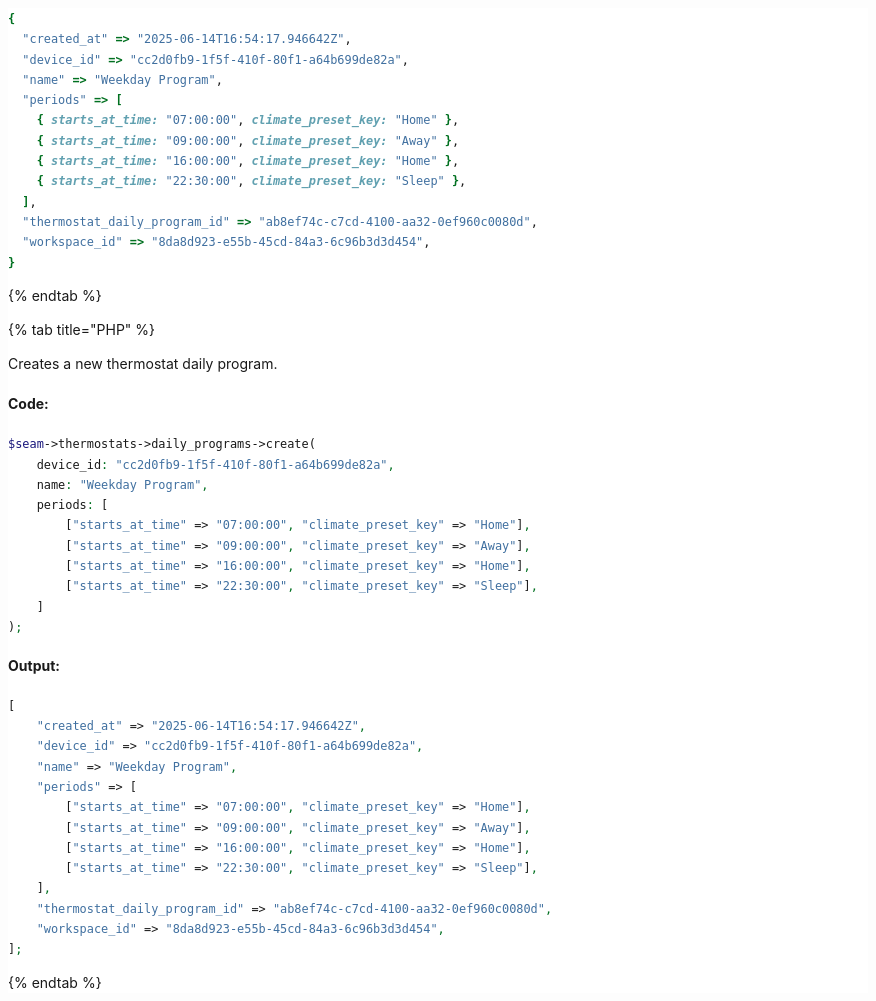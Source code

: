 ```ruby
{
  "created_at" => "2025-06-14T16:54:17.946642Z",
  "device_id" => "cc2d0fb9-1f5f-410f-80f1-a64b699de82a",
  "name" => "Weekday Program",
  "periods" => [
    { starts_at_time: "07:00:00", climate_preset_key: "Home" },
    { starts_at_time: "09:00:00", climate_preset_key: "Away" },
    { starts_at_time: "16:00:00", climate_preset_key: "Home" },
    { starts_at_time: "22:30:00", climate_preset_key: "Sleep" },
  ],
  "thermostat_daily_program_id" => "ab8ef74c-c7cd-4100-aa32-0ef960c0080d",
  "workspace_id" => "8da8d923-e55b-45cd-84a3-6c96b3d3d454",
}
```
{% endtab %}

{% tab title="PHP" %}

Creates a new thermostat daily program.

#### Code:

```php
$seam->thermostats->daily_programs->create(
    device_id: "cc2d0fb9-1f5f-410f-80f1-a64b699de82a",
    name: "Weekday Program",
    periods: [
        ["starts_at_time" => "07:00:00", "climate_preset_key" => "Home"],
        ["starts_at_time" => "09:00:00", "climate_preset_key" => "Away"],
        ["starts_at_time" => "16:00:00", "climate_preset_key" => "Home"],
        ["starts_at_time" => "22:30:00", "climate_preset_key" => "Sleep"],
    ]
);
```

#### Output:

```php
[
    "created_at" => "2025-06-14T16:54:17.946642Z",
    "device_id" => "cc2d0fb9-1f5f-410f-80f1-a64b699de82a",
    "name" => "Weekday Program",
    "periods" => [
        ["starts_at_time" => "07:00:00", "climate_preset_key" => "Home"],
        ["starts_at_time" => "09:00:00", "climate_preset_key" => "Away"],
        ["starts_at_time" => "16:00:00", "climate_preset_key" => "Home"],
        ["starts_at_time" => "22:30:00", "climate_preset_key" => "Sleep"],
    ],
    "thermostat_daily_program_id" => "ab8ef74c-c7cd-4100-aa32-0ef960c0080d",
    "workspace_id" => "8da8d923-e55b-45cd-84a3-6c96b3d3d454",
];
```
{% endtab %}
